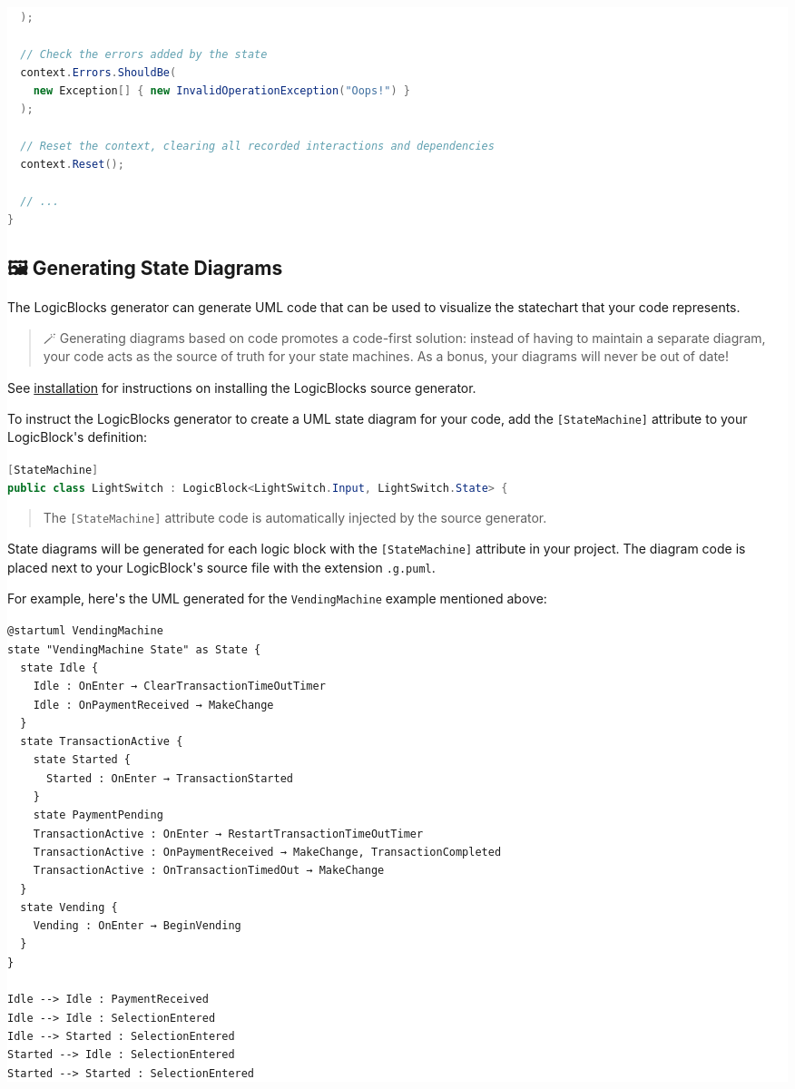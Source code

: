 ```csharp
  );

  // Check the errors added by the state
  context.Errors.ShouldBe(
    new Exception[] { new InvalidOperationException("Oops!") }
  );

  // Reset the context, clearing all recorded interactions and dependencies
  context.Reset();

  // ...
}
```

## 🖼 Generating State Diagrams

The LogicBlocks generator can generate UML code that can be used to visualize the statechart that your code represents.

> 🪄 Generating diagrams based on code promotes a code-first solution: instead of having to maintain a separate diagram, your code acts as the source of truth for your state machines. As a bonus, your diagrams will never be out of date!

See [installation](#-installation) for instructions on installing the LogicBlocks source generator.

To instruct the LogicBlocks generator to create a UML state diagram for your code, add the `[StateMachine]` attribute to your LogicBlock's definition:

```csharp
[StateMachine]
public class LightSwitch : LogicBlock<LightSwitch.Input, LightSwitch.State> {
```

> The `[StateMachine]` attribute code is automatically injected by the source generator.

State diagrams will be generated for each logic block with the `[StateMachine]` attribute in your project. The diagram code is placed next to your LogicBlock's source file with the extension `.g.puml`.

For example, here's the UML generated for the `VendingMachine` example mentioned above:

```puml
@startuml VendingMachine
state "VendingMachine State" as State {
  state Idle {
    Idle : OnEnter → ClearTransactionTimeOutTimer
    Idle : OnPaymentReceived → MakeChange
  }
  state TransactionActive {
    state Started {
      Started : OnEnter → TransactionStarted
    }
    state PaymentPending
    TransactionActive : OnEnter → RestartTransactionTimeOutTimer
    TransactionActive : OnPaymentReceived → MakeChange, TransactionCompleted
    TransactionActive : OnTransactionTimedOut → MakeChange
  }
  state Vending {
    Vending : OnEnter → BeginVending
  }
}

Idle --> Idle : PaymentReceived
Idle --> Idle : SelectionEntered
Idle --> Started : SelectionEntered
Started --> Idle : SelectionEntered
Started --> Started : SelectionEntered
```

[chickensoft-badge]: https://raw.githubusercontent.com/chickensoft-games/chickensoft_site/main/static/img/badges/chickensoft_badge.svg
[chickensoft-website]: https://chickensoft.games
[discord-badge]: https://raw.githubusercontent.com/chickensoft-games/chickensoft_site/main/static/img/badges/discord_badge.svg
[discord]: https://discord.gg/gSjaPgMmYW
[read-the-docs-badge]: https://raw.githubusercontent.com/chickensoft-games/chickensoft_site/main/static/img/badges/read_the_docs_badge.svg
[docs]: https://chickensoft.games/docs
[branch-coverage]: Chickensoft.LogicBlocks.Tests/badges/branch_coverage.svg
[line-coverage]: Chickensoft.LogicBlocks.Tests/badges/line_coverage.svg
[bloc]: https://bloclibrary.dev/#/
[bloc-pattern]: https://www.flutteris.com/blog/en/reactive-programming-streams-bloc
[state-machines]: https://en.wikipedia.org/wiki/Finite-state_machine
[Moore]: https://en.wikipedia.org/wiki/Moore_machine
[Mealy]: https://en.wikipedia.org/wiki/Mealy_machine
[state-pattern]: https://en.wikipedia.org/wiki/State_pattern
[statecharts]: https://statecharts.dev/
[jebbs.plantuml]: https://marketplace.visualstudio.com/items?itemName=jebbs.plantuml
[logic-blocks-nuget]: https://www.nuget.org/packages/Chickensoft.LogicBlocks/
[logic-blocks-gen-nuget]: https://www.nuget.org/packages/Chickensoft.LogicBlocks.Generator/
[uml-state-machine]: https://en.wikipedia.org/wiki/UML_state_machine
[xstate-intro]: https://xstate.js.org/docs/guides/introduction-to-state-machines-and-statecharts/
[records]: https://learn.microsoft.com/en-us/dotnet/csharp/whats-new/tutorials/records
[primary constructor]: https://learn.microsoft.com/en-us/dotnet/csharp/language-reference/builtin-types/record
[nested-types]: https://learn.microsoft.com/en-us/dotnet/csharp/programming-guide/classes-and-structs/nested-types
[PlantText]: https://www.planttext.com/